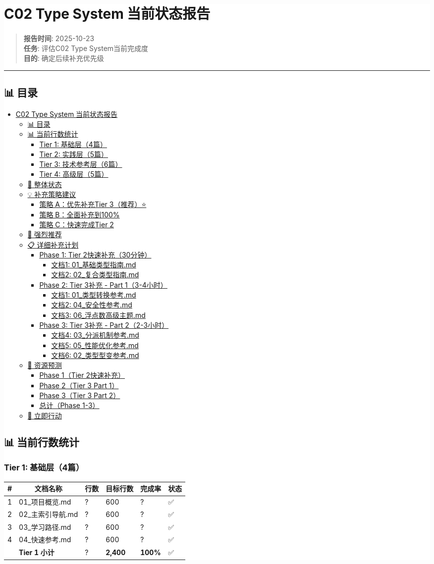 ﻿# C02 Type System 当前状态报告

> **报告时间**: 2025-10-23  
> **任务**: 评估C02 Type System当前完成度  
> **目的**: 确定后续补充优先级

---


## 📊 目录

- [C02 Type System 当前状态报告](#c02-type-system-当前状态报告)
  - [📊 目录](#-目录)
  - [📊 当前行数统计](#-当前行数统计)
    - [Tier 1: 基础层（4篇）](#tier-1-基础层4篇)
    - [Tier 2: 实践层（5篇）](#tier-2-实践层5篇)
    - [Tier 3: 技术参考层（6篇）](#tier-3-技术参考层6篇)
    - [Tier 4: 高级层（5篇）](#tier-4-高级层5篇)
  - [🎯 整体状态](#-整体状态)
  - [💡 补充策略建议](#-补充策略建议)
    - [策略 A：优先补充Tier 3（推荐）⭐](#策略-a优先补充tier-3推荐)
    - [策略 B：全面补充到100%](#策略-b全面补充到100)
    - [策略 C：快速完成Tier 2](#策略-c快速完成tier-2)
  - [🎯 强烈推荐](#-强烈推荐)
  - [📋 详细补充计划](#-详细补充计划)
    - [Phase 1: Tier 2快速补充（30分钟）](#phase-1-tier-2快速补充30分钟)
      - [文档1: 01\_基础类型指南.md](#文档1-01_基础类型指南md)
      - [文档2: 02\_复合类型指南.md](#文档2-02_复合类型指南md)
    - [Phase 2: Tier 3补充 - Part 1（3-4小时）](#phase-2-tier-3补充---part-13-4小时)
      - [文档1: 01\_类型转换参考.md](#文档1-01_类型转换参考md)
      - [文档2: 04\_安全性参考.md](#文档2-04_安全性参考md)
      - [文档3: 06\_浮点数高级主题.md](#文档3-06_浮点数高级主题md)
    - [Phase 3: Tier 3补充 - Part 2（2-3小时）](#phase-3-tier-3补充---part-22-3小时)
      - [文档4: 03\_分派机制参考.md](#文档4-03_分派机制参考md)
      - [文档5: 05\_性能优化参考.md](#文档5-05_性能优化参考md)
      - [文档6: 02\_类型型变参考.md](#文档6-02_类型型变参考md)
  - [💾 资源预测](#-资源预测)
    - [Phase 1（Tier 2快速补充）](#phase-1tier-2快速补充)
    - [Phase 2（Tier 3 Part 1）](#phase-2tier-3-part-1)
    - [Phase 3（Tier 3 Part 2）](#phase-3tier-3-part-2)
    - [总计（Phase 1-3）](#总计phase-1-3)
  - [🎯 立即行动](#-立即行动)


## 📊 当前行数统计

### Tier 1: 基础层（4篇）

| # | 文档名称 | 行数 | 目标行数 | 完成率 | 状态 |
|---|---------|------|---------|--------|------|
| 1 | 01_项目概览.md | ? | 600 | ? | ✅ |
| 2 | 02_主索引导航.md | ? | 600 | ? | ✅ |
| 3 | 03_学习路径.md | ? | 600 | ? | ✅ |
| 4 | 04_快速参考.md | ? | 600 | ? | ✅ |
| | **Tier 1 小计** | ? | **2,400** | **100%** | ✅ |
